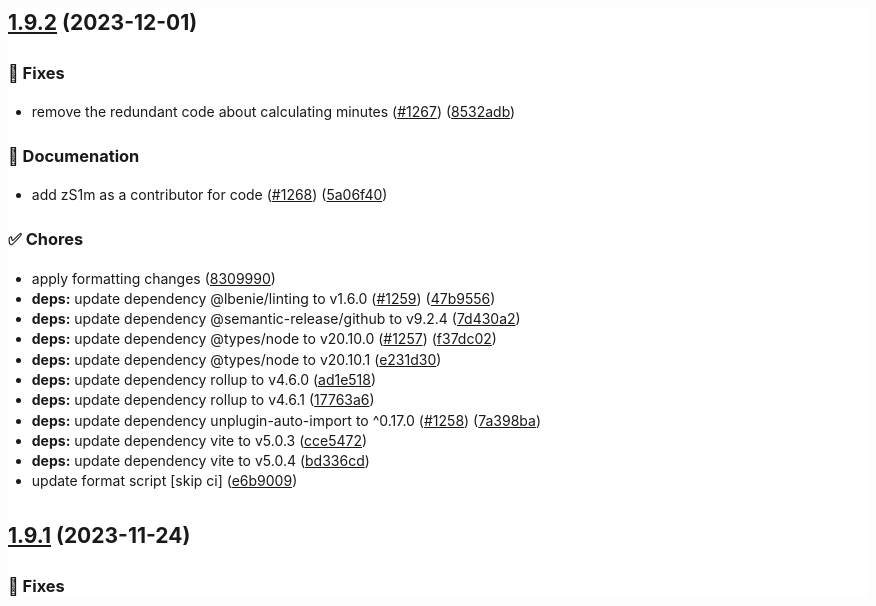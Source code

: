 ## [1.9.2](https://github.com/lbenie/reading-time-estimator/compare/v1.9.1...v1.9.2) (2023-12-01)


### :bug: Fixes

* remove the redundant code about calculating minutes ([#1267](https://github.com/lbenie/reading-time-estimator/issues/1267)) ([8532adb](https://github.com/lbenie/reading-time-estimator/commit/8532adbf727fc71e5ab4c660ca29a3ec5a166dcb))


### :memo: Documenation

* add zS1m as a contributor for code ([#1268](https://github.com/lbenie/reading-time-estimator/issues/1268)) ([5a06f40](https://github.com/lbenie/reading-time-estimator/commit/5a06f409e91f64adf186420cfba84a222f342e63))


### :white_check_mark: Chores

* apply formatting changes ([8309990](https://github.com/lbenie/reading-time-estimator/commit/830999049df2607212e20f8306aeed1ef004fe0d))
* **deps:** update dependency @lbenie/linting to v1.6.0 ([#1259](https://github.com/lbenie/reading-time-estimator/issues/1259)) ([47b9556](https://github.com/lbenie/reading-time-estimator/commit/47b9556c6449c04812204e5caead41e53f9d7345))
* **deps:** update dependency @semantic-release/github to v9.2.4 ([7d430a2](https://github.com/lbenie/reading-time-estimator/commit/7d430a2f3c03ca3bd9f97a8dc8a2a64ec78b7d8d))
* **deps:** update dependency @types/node to v20.10.0 ([#1257](https://github.com/lbenie/reading-time-estimator/issues/1257)) ([f37dc02](https://github.com/lbenie/reading-time-estimator/commit/f37dc021182c7e5a1af4fa827eaa72bfae9972b8))
* **deps:** update dependency @types/node to v20.10.1 ([e231d30](https://github.com/lbenie/reading-time-estimator/commit/e231d30245175be3930aee056037d0ded5bb6f5c))
* **deps:** update dependency rollup to v4.6.0 ([ad1e518](https://github.com/lbenie/reading-time-estimator/commit/ad1e5183d305a862114ed0c29e30c08a9adcbdd6))
* **deps:** update dependency rollup to v4.6.1 ([17763a6](https://github.com/lbenie/reading-time-estimator/commit/17763a6597020448c7d5c2b2df4f851ec761b1bf))
* **deps:** update dependency unplugin-auto-import to ^0.17.0 ([#1258](https://github.com/lbenie/reading-time-estimator/issues/1258)) ([7a398ba](https://github.com/lbenie/reading-time-estimator/commit/7a398ba1ed20f668e7558eb1ca54c024b6b1fba0))
* **deps:** update dependency vite to v5.0.3 ([cce5472](https://github.com/lbenie/reading-time-estimator/commit/cce5472513cef2f9f6c5061066fe1c35ca5def30))
* **deps:** update dependency vite to v5.0.4 ([bd336cd](https://github.com/lbenie/reading-time-estimator/commit/bd336cd7fa6044d16c96c393649803aa65102ac6))
* update format script [skip ci] ([e6b9009](https://github.com/lbenie/reading-time-estimator/commit/e6b9009c4af3448aa4500c846009d4ccdfad1930))

## [1.9.1](https://github.com/lbenie/reading-time-estimator/compare/v1.9.0...v1.9.1) (2023-11-24)


### :bug: Fixes
